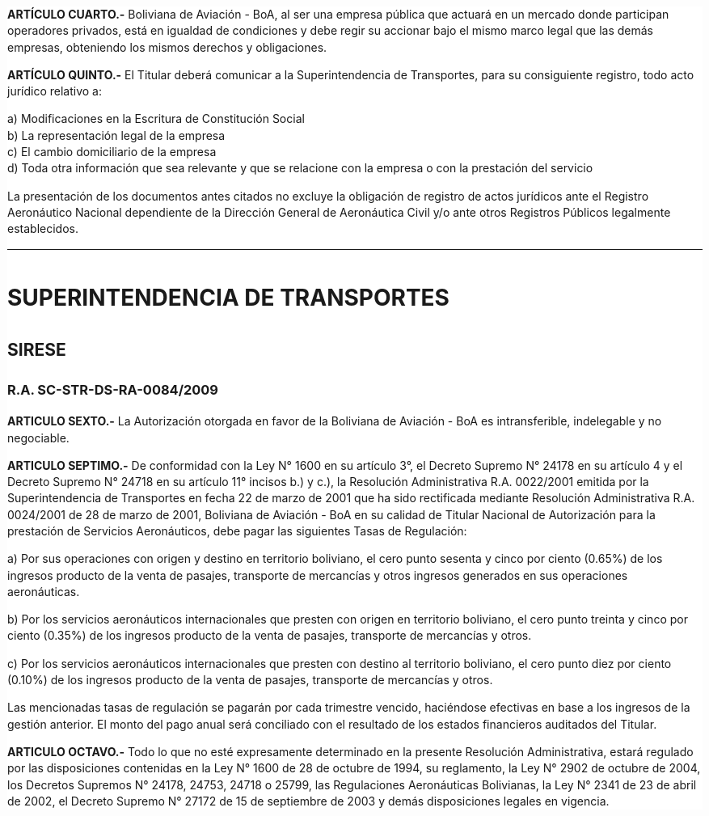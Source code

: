 **ARTÍCULO CUARTO.-** Boliviana de Aviación - BoA, al ser una empresa pública que actuará en un mercado donde participan operadores privados, está en igualdad de condiciones y debe regir su accionar bajo el mismo marco legal que las demás empresas, obteniendo los mismos derechos y obligaciones.  

**ARTÍCULO QUINTO.-** El Titular deberá comunicar a la Superintendencia de Transportes, para su consiguiente registro, todo acto jurídico relativo a:  

a) Modificaciones en la Escritura de Constitución Social  
b) La representación legal de la empresa  
c) El cambio domiciliario de la empresa  
d) Toda otra información que sea relevante y que se relacione con la empresa o con la prestación del servicio  

La presentación de los documentos antes citados no excluye la obligación de registro de actos jurídicos ante el Registro Aeronáutico Nacional dependiente de la Dirección General de Aeronáutica Civil y/o ante otros Registros Públicos legalmente establecidos.  

---

# SUPERINTENDENCIA DE TRANSPORTES  
## SIRESE  

### R.A. SC-STR-DS-RA-0084/2009  

**ARTICULO SEXTO.-** La Autorización otorgada en favor de la Boliviana de Aviación - BoA es intransferible, indelegable y no negociable.  

**ARTICULO SEPTIMO.-** De conformidad con la Ley N° 1600 en su artículo 3°, el Decreto Supremo N° 24178 en su artículo 4 y el Decreto Supremo N° 24718 en su artículo 11° incisos b.) y c.), la Resolución Administrativa R.A. 0022/2001 emitida por la Superintendencia de Transportes en fecha 22 de marzo de 2001 que ha sido rectificada mediante Resolución Administrativa R.A. 0024/2001 de 28 de marzo de 2001, Boliviana de Aviación - BoA en su calidad de Titular Nacional de Autorización para la prestación de Servicios Aeronáuticos, debe pagar las siguientes Tasas de Regulación:  

a) Por sus operaciones con origen y destino en territorio boliviano, el cero punto sesenta y cinco por ciento (0.65%) de los ingresos producto de la venta de pasajes, transporte de mercancías y otros ingresos generados en sus operaciones aeronáuticas.  

b) Por los servicios aeronáuticos internacionales que presten con origen en territorio boliviano, el cero punto treinta y cinco por ciento (0.35%) de los ingresos producto de la venta de pasajes, transporte de mercancías y otros.  

c) Por los servicios aeronáuticos internacionales que presten con destino al territorio boliviano, el cero punto diez por ciento (0.10%) de los ingresos producto de la venta de pasajes, transporte de mercancías y otros.  

Las mencionadas tasas de regulación se pagarán por cada trimestre vencido, haciéndose efectivas en base a los ingresos de la gestión anterior. El monto del pago anual será conciliado con el resultado de los estados financieros auditados del Titular.  

**ARTICULO OCTAVO.-** Todo lo que no esté expresamente determinado en la presente Resolución Administrativa, estará regulado por las disposiciones contenidas en la Ley N° 1600 de 28 de octubre de 1994, su reglamento, la Ley N° 2902 de octubre de 2004, los Decretos Supremos N° 24178, 24753, 24718 o 25799, las Regulaciones Aeronáuticas Bolivianas, la Ley N° 2341 de 23 de abril de 2002, el Decreto Supremo N° 27172 de 15 de septiembre de 2003 y demás disposiciones legales en vigencia.  
